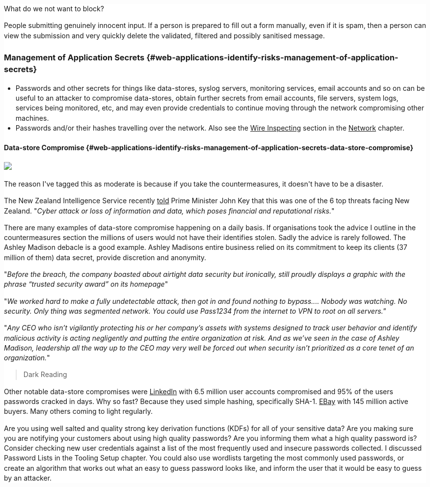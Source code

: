 What do we not want to block?

People submitting genuinely innocent input. If a person is prepared to fill out a form manually, even if it is spam, then a person can view the submission and very quickly delete the validated, filtered and possibly sanitised message.

### Management of Application Secrets {#web-applications-identify-risks-management-of-application-secrets}

* Passwords and other secrets for things like data-stores, syslog servers, monitoring services, email accounts and so on can be useful to an attacker to compromise data-stores, obtain further secrets from email accounts, file servers, system logs, services being monitored, etc, and may even provide credentials to continue moving through the network compromising other machines.
* Passwords and/or their hashes travelling over the network. Also see the [Wire Inspecting](#network-identify-risks-wire-inspecting) section in the [Network](#network) chapter.

#### Data-store Compromise {#web-applications-identify-risks-management-of-application-secrets-data-store-compromise}
![](images/ThreatTags/difficult-widespread-average-moderate.png)

The reason I've tagged this as moderate is because if you take the countermeasures, it doesn't have to be a disaster.

The New Zealand Intelligence Service recently [told](http://www.stuff.co.nz/national/politics/73704551/homegrown-threats-more-serious-says-spy-boss-rebecca-kitteridge) Prime Minister John Key that this was one of the 6 top threats facing New Zealand. "_Cyber attack or loss of information and data, which poses financial and reputational risks._"

There are many examples of data-store compromise happening on a daily basis. If organisations took the advice I outline in the countermeasures section the millions of users would not have their identifies stolen. Sadly the advice is rarely followed. The Ashley Madison debacle is a good example. Ashley Madisons entire business relied on its commitment to keep its clients (37 million of them) data secret, provide discretion and anonymity. 

"_Before the breach, the company boasted about airtight data security but ironically, still proudly displays a graphic with the phrase “trusted security award” on its homepage_"

"_We worked hard to make a fully undetectable attack, then got in and found nothing to bypass.... Nobody was watching. No security. Only thing was segmented network. You could use Pass1234 from the internet to VPN to root on all servers._”

"_Any CEO who isn’t vigilantly protecting his or her company’s assets with systems designed to track user behavior and identify malicious activity is acting negligently and putting the entire organization at risk. And as we’ve seen in the case of Ashley Madison, leadership all the way up to the CEO may very well be forced out when security isn’t prioritized as a core tenet of an organization._"

> Dark Reading

Other notable data-store compromises were [LinkedIn](https://en.wikipedia.org/wiki/2012_LinkedIn_hack) with 6.5 million user accounts compromised and 95% of the users passwords cracked in days. Why so fast? Because they used simple hashing, specifically SHA-1. [EBay](http://www.darkreading.com/attacks-breaches/ebay-database-hacked-with-stolen-employee-credentials-/d/d-id/1269093) with 145 million active buyers. Many others coming to light regularly. 

Are you using well salted and quality strong key derivation functions (KDFs) for all of your sensitive data? Are you making sure you are notifying your customers about using high quality passwords? Are you informing them what a high quality password is? Consider checking new user credentials against a list of the most frequently used and insecure passwords collected. I discussed Password Lists in the Tooling Setup chapter. You could also use wordlists targeting the most commonly used passwords, or create an algorithm that works out what an easy to guess password looks like, and inform the user that it would be easy to guess by an attacker.
